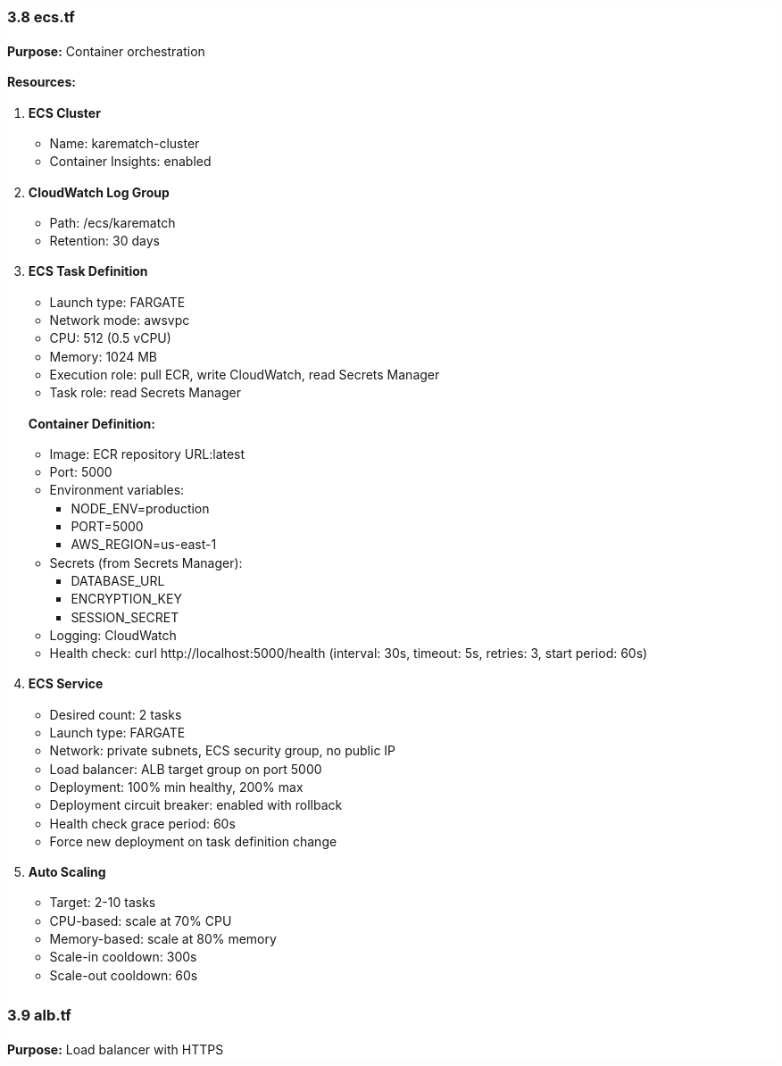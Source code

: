 ### 3.8 ecs.tf
**Purpose:** Container orchestration

**Resources:**

1. **ECS Cluster**
   - Name: karematch-cluster
   - Container Insights: enabled

2. **CloudWatch Log Group**
   - Path: /ecs/karematch
   - Retention: 30 days

3. **ECS Task Definition**
   - Launch type: FARGATE
   - Network mode: awsvpc
   - CPU: 512 (0.5 vCPU)
   - Memory: 1024 MB
   - Execution role: pull ECR, write CloudWatch, read Secrets Manager
   - Task role: read Secrets Manager

   **Container Definition:**
   - Image: ECR repository URL:latest
   - Port: 5000
   - Environment variables:
     * NODE_ENV=production
     * PORT=5000
     * AWS_REGION=us-east-1
   - Secrets (from Secrets Manager):
     * DATABASE_URL
     * ENCRYPTION_KEY
     * SESSION_SECRET
   - Logging: CloudWatch
   - Health check: curl http://localhost:5000/health (interval: 30s, timeout: 5s, retries: 3, start period: 60s)

4. **ECS Service**
   - Desired count: 2 tasks
   - Launch type: FARGATE
   - Network: private subnets, ECS security group, no public IP
   - Load balancer: ALB target group on port 5000
   - Deployment: 100% min healthy, 200% max
   - Deployment circuit breaker: enabled with rollback
   - Health check grace period: 60s
   - Force new deployment on task definition change

5. **Auto Scaling**
   - Target: 2-10 tasks
   - CPU-based: scale at 70% CPU
   - Memory-based: scale at 80% memory
   - Scale-in cooldown: 300s
   - Scale-out cooldown: 60s

### 3.9 alb.tf
**Purpose:** Load balancer with HTTPS
